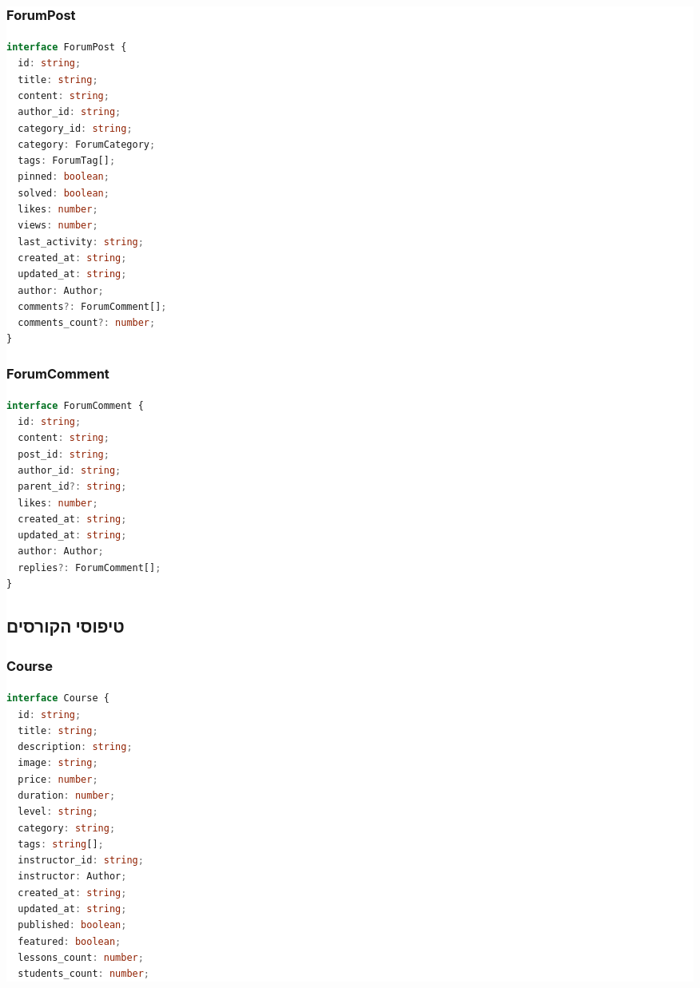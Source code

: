 ### ForumPost

```typescript
interface ForumPost {
  id: string;
  title: string;
  content: string;
  author_id: string;
  category_id: string;
  category: ForumCategory;
  tags: ForumTag[];
  pinned: boolean;
  solved: boolean;
  likes: number;
  views: number;
  last_activity: string;
  created_at: string;
  updated_at: string;
  author: Author;
  comments?: ForumComment[];
  comments_count?: number;
}
```

### ForumComment

```typescript
interface ForumComment {
  id: string;
  content: string;
  post_id: string;
  author_id: string;
  parent_id?: string;
  likes: number;
  created_at: string;
  updated_at: string;
  author: Author;
  replies?: ForumComment[];
}
```

## טיפוסי הקורסים

### Course

```typescript
interface Course {
  id: string;
  title: string;
  description: string;
  image: string;
  price: number;
  duration: number;
  level: string;
  category: string;
  tags: string[];
  instructor_id: string;
  instructor: Author;
  created_at: string;
  updated_at: string;
  published: boolean;
  featured: boolean;
  lessons_count: number;
  students_count: number;
```